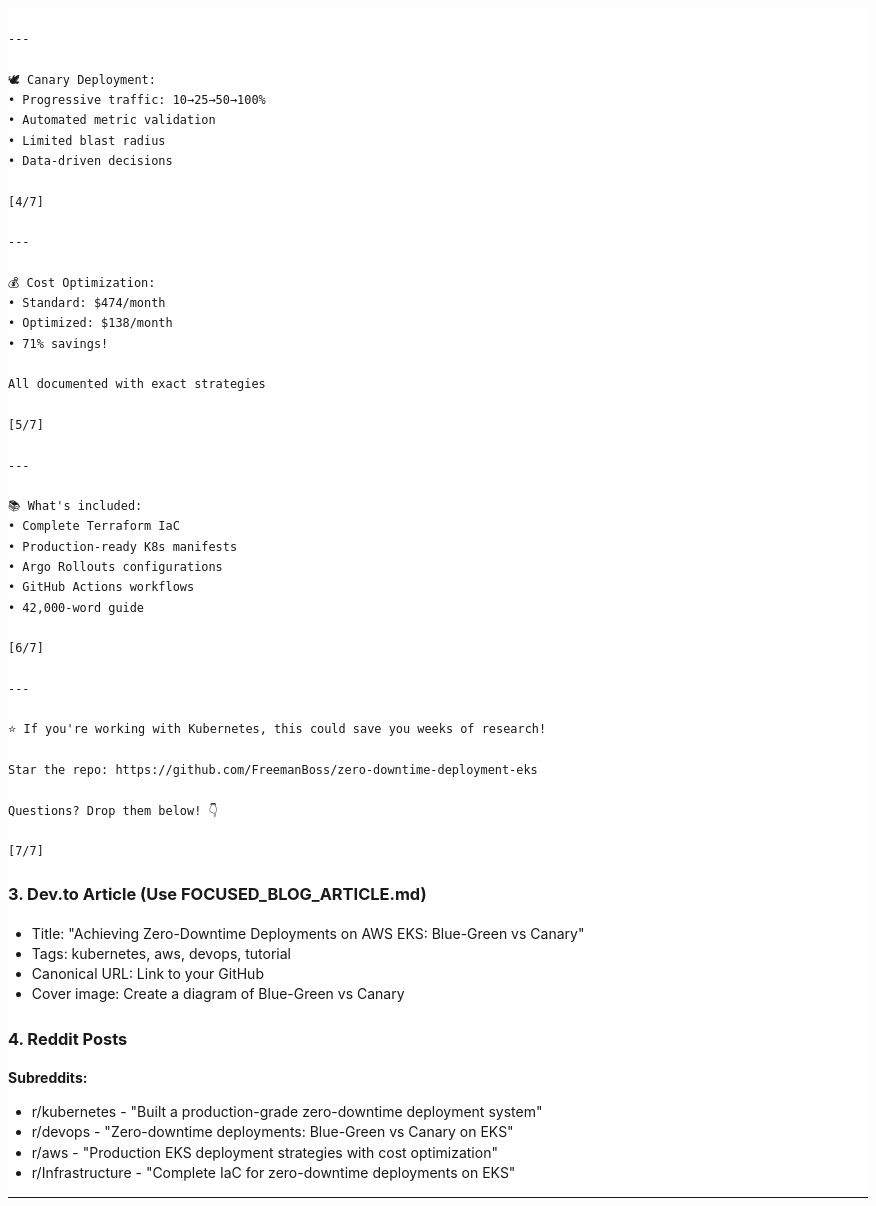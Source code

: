 ```

---

🕊️ Canary Deployment:
• Progressive traffic: 10→25→50→100%
• Automated metric validation
• Limited blast radius
• Data-driven decisions

[4/7]

---

💰 Cost Optimization:
• Standard: $474/month
• Optimized: $138/month
• 71% savings!

All documented with exact strategies

[5/7]

---

📚 What's included:
• Complete Terraform IaC
• Production-ready K8s manifests
• Argo Rollouts configurations
• GitHub Actions workflows
• 42,000-word guide

[6/7]

---

⭐ If you're working with Kubernetes, this could save you weeks of research!

Star the repo: https://github.com/FreemanBoss/zero-downtime-deployment-eks

Questions? Drop them below! 👇

[7/7]
```

### 3. **Dev.to Article** (Use FOCUSED_BLOG_ARTICLE.md)
- Title: "Achieving Zero-Downtime Deployments on AWS EKS: Blue-Green vs Canary"
- Tags: kubernetes, aws, devops, tutorial
- Canonical URL: Link to your GitHub
- Cover image: Create a diagram of Blue-Green vs Canary

### 4. **Reddit Posts**
**Subreddits:**
- r/kubernetes - "Built a production-grade zero-downtime deployment system"
- r/devops - "Zero-downtime deployments: Blue-Green vs Canary on EKS"
- r/aws - "Production EKS deployment strategies with cost optimization"
- r/Infrastructure - "Complete IaC for zero-downtime deployments on EKS"

---